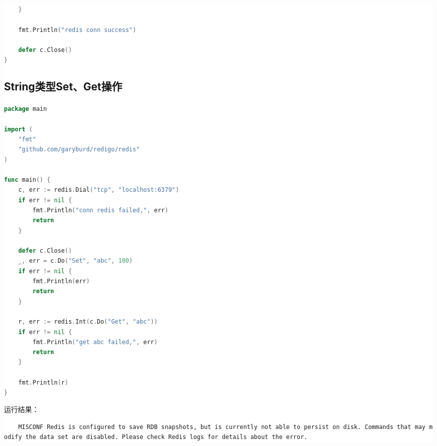 ```go
    } 

    fmt.Println("redis conn success")

    defer c.Close()
}
```





## String类型Set、Get操作

```go
package main

import (
    "fmt"
    "github.com/garyburd/redigo/redis"
)

func main() {
    c, err := redis.Dial("tcp", "localhost:6379")
    if err != nil {
        fmt.Println("conn redis failed,", err)
        return
    }

    defer c.Close()
    _, err = c.Do("Set", "abc", 100)
    if err != nil {
        fmt.Println(err)
        return
    }

    r, err := redis.Int(c.Do("Get", "abc"))
    if err != nil {
        fmt.Println("get abc failed,", err)
        return
    }

    fmt.Println(r)
}
```

运行结果：

```
    MISCONF Redis is configured to save RDB snapshots, but is currently not able to persist on disk. Commands that may modify the data set are disabled. Please check Redis logs for details about the error.
```

